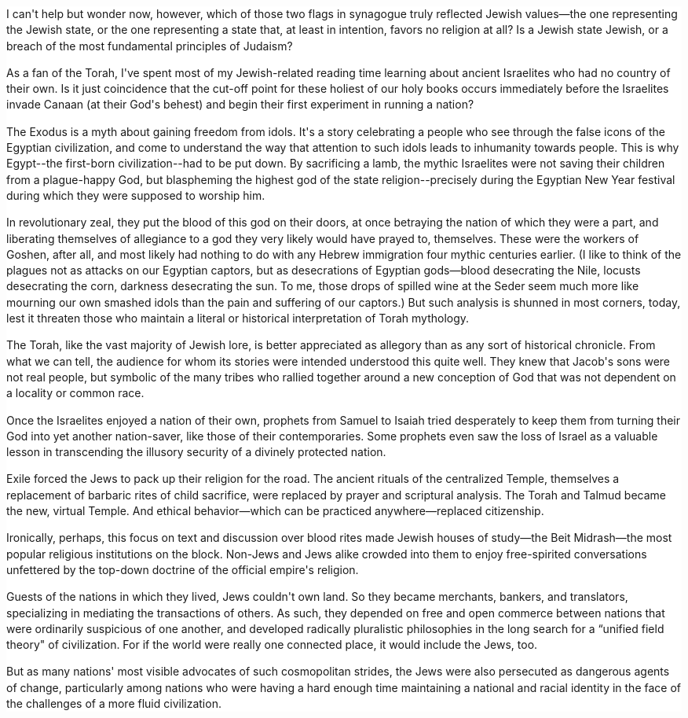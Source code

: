 I can't help but wonder now, however, which of those two flags in synagogue truly reflected Jewish values—the one representing the Jewish state, or the one representing a state that, at least in intention, favors no religion at all? Is a Jewish state Jewish, or a breach of the most fundamental principles of Judaism?

As a fan of the Torah, I've spent most of my Jewish-related reading time learning about ancient Israelites who had no country of their own. Is it just coincidence that the cut-off point for these holiest of our holy books occurs immediately before the Israelites invade Canaan (at their God's behest) and begin their first experiment in running a nation?

The Exodus is a myth about gaining freedom from idols. It's a story celebrating a people who see through the false icons of the Egyptian civilization, and come to understand the way that attention to such idols leads to inhumanity towards people. This is why Egypt--the first-born civilization--had to be put down. By sacrificing a lamb, the mythic Israelites were not saving their children from a plague-happy God, but blaspheming the highest god of the state religion--precisely during the Egyptian New Year festival during which they were supposed to worship him.

In revolutionary zeal, they put the blood of this god on their doors, at once betraying the nation of which they were a part, and liberating themselves of allegiance to a god they very likely would have prayed to, themselves. These were the workers of Goshen, after all, and most likely had nothing to do with any Hebrew immigration four mythic centuries earlier. (I like to think of the plagues not as attacks on our Egyptian captors, but as desecrations of Egyptian gods—blood desecrating the Nile, locusts desecrating the corn, darkness desecrating the sun. To me, those drops of spilled wine at the Seder seem much more like mourning our own smashed idols than the pain and suffering of our captors.) But such analysis is shunned in most corners, today, lest it threaten those who maintain a literal or historical interpretation of Torah mythology.

The Torah, like the vast majority of Jewish lore, is better appreciated as allegory than as any sort of historical chronicle. From what we can tell, the audience for whom its stories were intended understood this quite well. They knew that Jacob's sons were not real people, but symbolic of the many tribes who rallied together around a new conception of God that was not dependent on a locality or common race.

Once the Israelites enjoyed a nation of their own, prophets from Samuel to Isaiah tried desperately to keep them from turning their God into yet another nation-saver, like those of their contemporaries. Some prophets even saw the loss of Israel as a valuable lesson in transcending the illusory security of a divinely protected nation.

Exile forced the Jews to pack up their religion for the road. The ancient rituals of the centralized Temple, themselves a replacement of barbaric rites of child sacrifice, were replaced by prayer and scriptural analysis. The Torah and Talmud became the new, virtual Temple. And ethical behavior—which can be practiced anywhere—replaced citizenship.

Ironically, perhaps, this focus on text and discussion over blood rites made Jewish houses of study—the Beit Midrash—the most popular religious institutions on the block. Non-Jews and Jews alike crowded into them to enjoy free-spirited conversations unfettered by the top-down doctrine of the official empire's religion.

Guests of the nations in which they lived, Jews couldn't own land. So they became merchants, bankers, and translators, specializing in mediating the transactions of others. As such, they depended on free and open commerce between nations that were ordinarily suspicious of one another, and developed radically pluralistic philosophies in the long search for a “unified field theory" of civilization. For if the world were really one connected place, it would include the Jews, too.

But as many nations' most visible advocates of such cosmopolitan strides, the Jews were also persecuted as dangerous agents of change, particularly among nations who were having a hard enough time maintaining a national and racial identity in the face of the challenges of a more fluid civilization.
